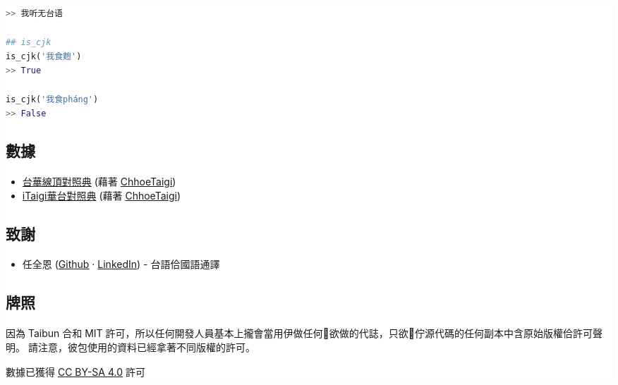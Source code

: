 ```python
>> 我听无台语

## is_cjk
is_cjk('我食麭')
>> True

is_cjk('我食pháng')
>> False
```




## 數據

- [台華線頂對照典][online-dictionary] (藉著 [ChhoeTaigi][data-via])
- [iTaigi華台對照典][itaigi-dictionary] (藉著 [ChhoeTaigi][data-via])




## 致謝

- 任全恩 ([Github][samuel-github] · [LinkedIn][samuel-linkedin]) - 台語佮國語通譯




## 牌照

因為 Taibun 合和 MIT 許可，所以任何開發人員基本上攏會當用伊做任何𪜶欲做的代誌，只欲𪜶佇源代碼的任何副本中含原始版權佮許可聲明。 請注意，彼包使用的資料已經拿著不同版權的許可。

數據已獲得 [CC BY-SA 4.0][data-cc] 許可




[contributions]: https://github.com/andreihar/taibun/issues
[contributions-badge]: https://img.shields.io/badge/歡迎-貢獻協助-be132d?style=for-the-badge&logo=github
[demo]: https://taibun.andreihar.com/
[demo-badge]: https://img.shields.io/badge/現場演示-222222?style=for-the-badge&logo=homeadvisor&logoColor=white
[tests]: https://github.com/andreihar/taibun/actions
[tests-badge]: https://img.shields.io/github/actions/workflow/status/andreihar/taibun/ci.yaml?style=for-the-badge&logo=github-actions&logoColor=ffffff&label=構建
[release-badge]: https://img.shields.io/github/v/release/andreihar/taibun?color=38618c&style=for-the-badge&label=發布
[release]: https://github.com/andreihar/taibun/releases
[licence-badge]: https://img.shields.io/github/license/andreihar/taibun?color=000000&style=for-the-badge&label=牌照
[licence]: ../LICENSE
[linkedin-badge]: https://img.shields.io/badge/LinkedIn-0077b5?style=for-the-badge&logo=linkedin&logoColor=ffffff
[linkedin]: https://www.linkedin.com/in/andreihar/
[js-badge]: https://img.shields.io/badge/JS_版本-f7df1e?style=for-the-badge&logo=javascript&logoColor=000000
[js-link]: https://github.com/andreihar/taibun.js
[downloads-badge]: https://img.shields.io/pypi/dm/taibun.svg?style=for-the-badge&label=下載

[pypi]: https://pypi.org/project/taibun
[bug]: https://github.com/andreihar/taibun/issues
[online-dictionary]: http://ip194097.ntcu.edu.tw/ungian/soannteng/chil/Taihoa.asp
[itaigi-dictionary]: https://itaigi.tw/
[data-via]: https://github.com/ChhoeTaigi/ChhoeTaigiDatabase
[data-cc]: https://creativecommons.org/licenses/by-sa/4.0/deed.zh_TW
[samuel-github]: https://github.com/SSSam
[samuel-linkedin]: https://www.linkedin.com/in/samuel-jen/

[tailo-wiki]: https://zh.wikipedia.org/zh-tw/%E8%87%BA%E7%81%A3%E9%96%A9%E5%8D%97%E8%AA%9E%E7%BE%85%E9%A6%AC%E5%AD%97%E6%8B%BC%E9%9F%B3%E6%96%B9%E6%A1%88
[poj-wiki]: https://zh.wikipedia.org/zh-tw/%E7%99%BD%E8%A9%B1%E5%AD%97
[zhuyin-wiki]: https://zh.wikipedia.org/zh-tw/%E8%87%BA%E7%81%A3%E6%96%B9%E9%9F%B3%E7%AC%A6%E8%99%9F
[tlpa-wiki]: https://zh.wikipedia.org/zh-tw/%E8%87%BA%E7%81%A3%E8%AA%9E%E8%A8%80%E9%9F%B3%E6%A8%99%E6%96%B9%E6%A1%88
[pingyim-wiki]: https://zh.wikipedia.org/zh-tw/%E9%96%A9%E5%8D%97%E8%A9%B1%E6%8B%BC%E9%9F%B3%E6%96%B9%E6%A1%88
[tongiong-wiki]: https://zh.wikipedia.org/zh-tw/%E8%87%BA%E8%AA%9E%E9%80%9A%E7%94%A8%E6%8B%BC%E9%9F%B3
[ipa-wiki]: https://zh.wikipedia.org/zh-tw/%E5%9C%8B%E9%9A%9B%E9%9F%B3%E6%A8%99
[zhangzhou-wiki]: https://zh.wikipedia.org/zh-tw/%E6%BC%B3%E5%B7%9E%E8%AF%9D
[quanzhou-wiki]: https://zh.wikipedia.org/zh-tw/%E6%B3%89%E5%B7%9E%E8%AF%9D
[singapore-wiki]: https://zh.wikipedia.org/wiki/%E6%96%B0%E5%8A%A0%E5%9D%A1%E7%A6%8F%E5%BB%BA%E8%A9%B1
[nltk-tokenize]: https://nltk.org/api/nltk.tokenize.html
[sandhi-wiki]: https://zh.wikipedia.org/zh-tw/%E8%87%BA%E7%81%A3%E8%A9%B1#%E9%80%A3%E8%AE%80%E8%AE%8A%E8%AA%BF:~:text=%E3%80%82%5B144%5D-,%E9%80%A3%E8%AE%80%E8%AE%8A%E8%AA%BF,-%E9%80%A3%E8%AE%80%E8%AE%8A%E8%AA%BF